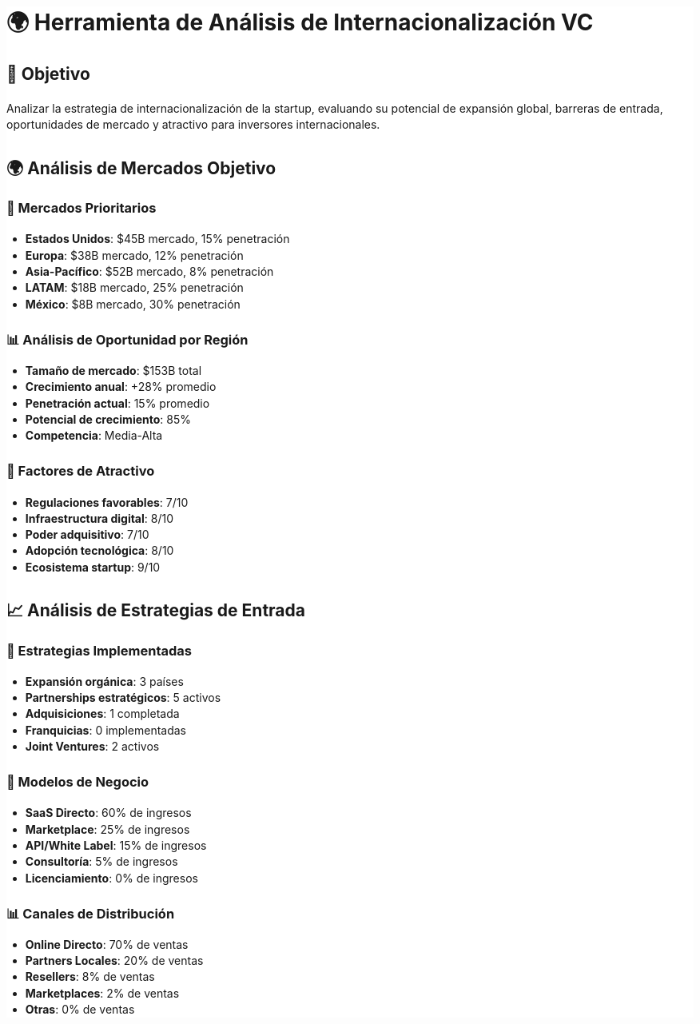 # 🌍 Herramienta de Análisis de Internacionalización VC

## 🎯 Objetivo
Analizar la estrategia de internacionalización de la startup, evaluando su potencial de expansión global, barreras de entrada, oportunidades de mercado y atractivo para inversores internacionales.

## 🌍 Análisis de Mercados Objetivo

### 🎯 Mercados Prioritarios
- **Estados Unidos**: $45B mercado, 15% penetración
- **Europa**: $38B mercado, 12% penetración
- **Asia-Pacífico**: $52B mercado, 8% penetración
- **LATAM**: $18B mercado, 25% penetración
- **México**: $8B mercado, 30% penetración

### 📊 Análisis de Oportunidad por Región
- **Tamaño de mercado**: $153B total
- **Crecimiento anual**: +28% promedio
- **Penetración actual**: 15% promedio
- **Potencial de crecimiento**: 85%
- **Competencia**: Media-Alta

### 🎯 Factores de Atractivo
- **Regulaciones favorables**: 7/10
- **Infraestructura digital**: 8/10
- **Poder adquisitivo**: 7/10
- **Adopción tecnológica**: 8/10
- **Ecosistema startup**: 9/10

## 📈 Análisis de Estrategias de Entrada

### 🚀 Estrategias Implementadas
- **Expansión orgánica**: 3 países
- **Partnerships estratégicos**: 5 activos
- **Adquisiciones**: 1 completada
- **Franquicias**: 0 implementadas
- **Joint Ventures**: 2 activos

### 🎯 Modelos de Negocio
- **SaaS Directo**: 60% de ingresos
- **Marketplace**: 25% de ingresos
- **API/White Label**: 15% de ingresos
- **Consultoría**: 5% de ingresos
- **Licenciamiento**: 0% de ingresos

### 📊 Canales de Distribución
- **Online Directo**: 70% de ventas
- **Partners Locales**: 20% de ventas
- **Resellers**: 8% de ventas
- **Marketplaces**: 2% de ventas
- **Otras**: 0% de ventas
